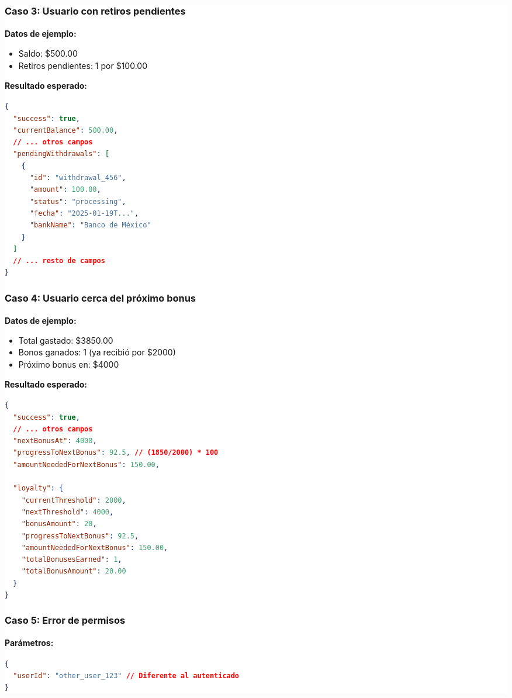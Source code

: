### Caso 3: Usuario con retiros pendientes
**Datos de ejemplo:**
- Saldo: $500.00
- Retiros pendientes: 1 por $100.00

**Resultado esperado:**
```json
{
  "success": true,
  "currentBalance": 500.00,
  // ... otros campos
  "pendingWithdrawals": [
    {
      "id": "withdrawal_456",
      "amount": 100.00,
      "status": "processing",
      "fecha": "2025-01-19T...",
      "bankName": "Banco de México"
    }
  ]
  // ... resto de campos
}
```

### Caso 4: Usuario cerca del próximo bonus
**Datos de ejemplo:**
- Total gastado: $3850.00
- Bonos ganados: 1 (ya recibió por $2000)
- Próximo bonus en: $4000

**Resultado esperado:**
```json
{
  "success": true,
  // ... otros campos
  "nextBonusAt": 4000,
  "progressToNextBonus": 92.5, // (1850/2000) * 100
  "amountNeededForNextBonus": 150.00,
  
  "loyalty": {
    "currentThreshold": 2000,
    "nextThreshold": 4000,
    "bonusAmount": 20,
    "progressToNextBonus": 92.5,
    "amountNeededForNextBonus": 150.00,
    "totalBonusesEarned": 1,
    "totalBonusAmount": 20.00
  }
}
```

### Caso 5: Error de permisos
**Parámetros:**
```json
{
  "userId": "other_user_123" // Diferente al autenticado
}
```
